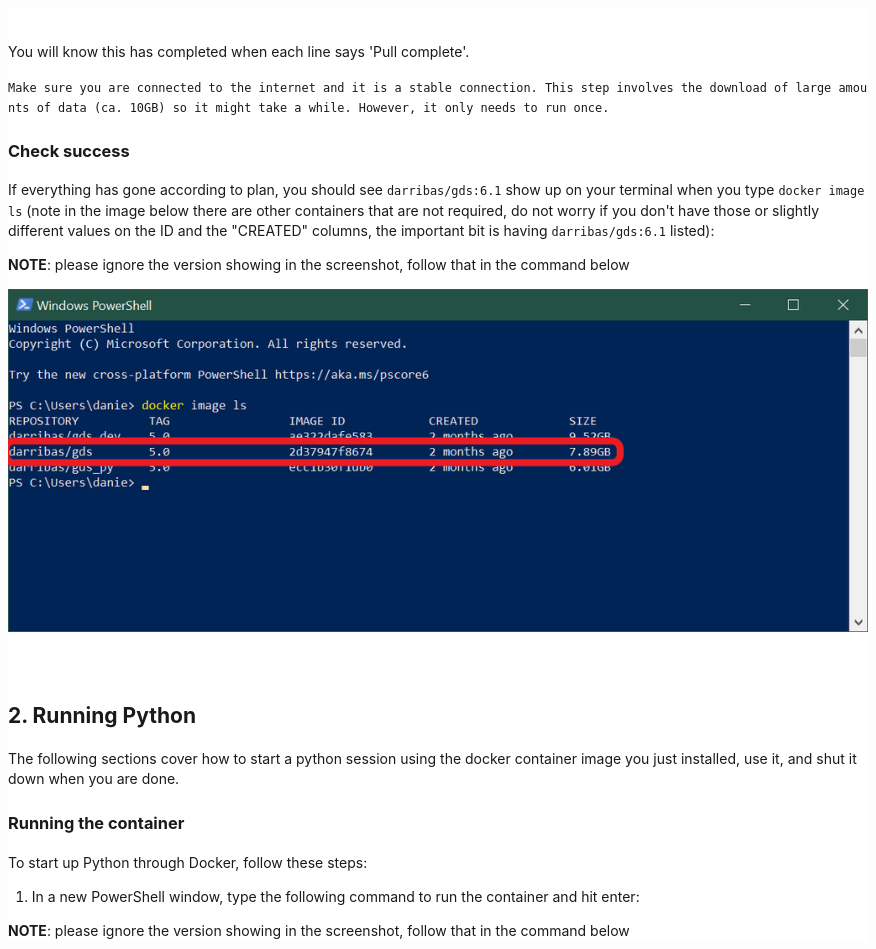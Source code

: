 <br>

You will know this has completed when each line says 'Pull complete'.


```{important}
Make sure you are connected to the internet and it is a stable connection. This step involves the download of large amounts of data (ca. 10GB) so it might take a while. However, it only needs to run once.
```

### Check success

If everything has gone according to plan, you should see `darribas/gds:6.1` show up on your terminal when you type `docker image ls` (note in the image below there are other containers that are not required, do not worry if you don't have those or slightly different values on the ID and the "CREATED" columns, the important bit is having `darribas/gds:6.1` listed):

**NOTE**: please ignore the version showing in the screenshot, follow that in
the command below

![Docker Success](figs/chp3/docker_success.png)

<br>

## 2. Running Python

The following sections cover how to start a python session using the docker container image you just installed, use it, and shut it down when you are done.

### Running the container

To start up Python through Docker, follow these steps:

1. In a new PowerShell window, type the following command to run the container and hit enter:

**NOTE**: please ignore the version showing in the screenshot, follow that in
the command below
